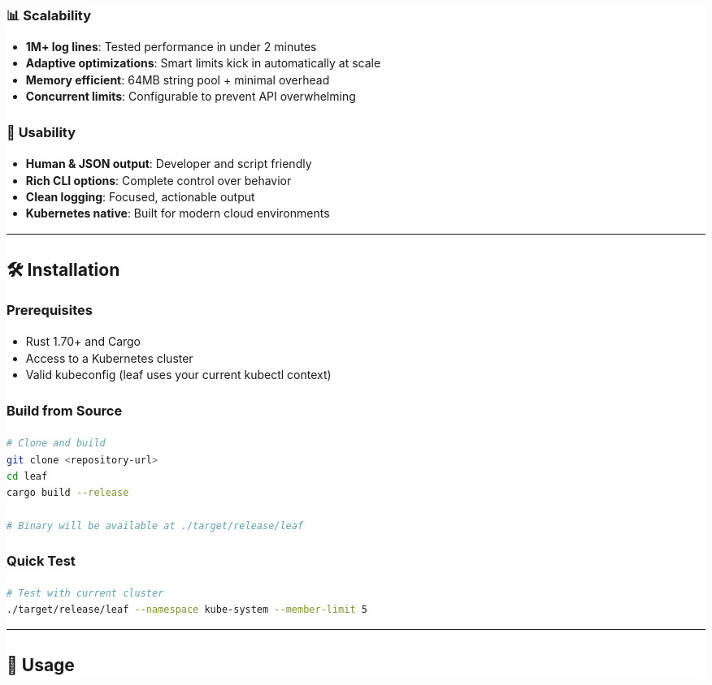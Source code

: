 </td>
</tr>
<tr>
<td>

### 📊 **Scalability**
- **1M+ log lines**: Tested performance in under 2 minutes  
- **Adaptive optimizations**: Smart limits kick in automatically at scale
- **Memory efficient**: 64MB string pool + minimal overhead
- **Concurrent limits**: Configurable to prevent API overwhelming

</td>
<td>

### 🔧 **Usability**
- **Human & JSON output**: Developer and script friendly
- **Rich CLI options**: Complete control over behavior
- **Clean logging**: Focused, actionable output
- **Kubernetes native**: Built for modern cloud environments

</td>
</tr>
</table>

---

## 🛠️ Installation

### Prerequisites
- Rust 1.70+ and Cargo
- Access to a Kubernetes cluster 
- Valid kubeconfig (leaf uses your current kubectl context)

### Build from Source
```bash
# Clone and build
git clone <repository-url>
cd leaf
cargo build --release

# Binary will be available at ./target/release/leaf
```

### Quick Test
```bash
# Test with current cluster
./target/release/leaf --namespace kube-system --member-limit 5
```

---

## 📖 Usage
